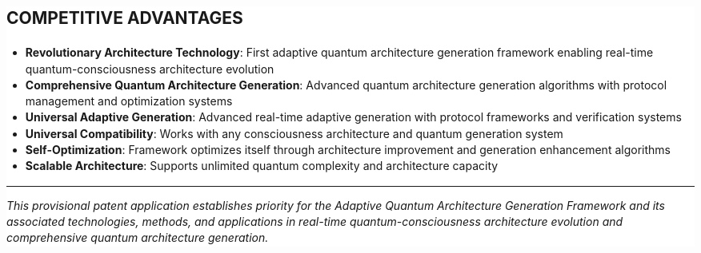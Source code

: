 
## COMPETITIVE ADVANTAGES

- **Revolutionary Architecture Technology**: First adaptive quantum architecture generation framework enabling real-time quantum-consciousness architecture evolution
- **Comprehensive Quantum Architecture Generation**: Advanced quantum architecture generation algorithms with protocol management and optimization systems
- **Universal Adaptive Generation**: Advanced real-time adaptive generation with protocol frameworks and verification systems
- **Universal Compatibility**: Works with any consciousness architecture and quantum generation system
- **Self-Optimization**: Framework optimizes itself through architecture improvement and generation enhancement algorithms
- **Scalable Architecture**: Supports unlimited quantum complexity and architecture capacity

---

*This provisional patent application establishes priority for the Adaptive Quantum Architecture Generation Framework and its associated technologies, methods, and applications in real-time quantum-consciousness architecture evolution and comprehensive quantum architecture generation.*
